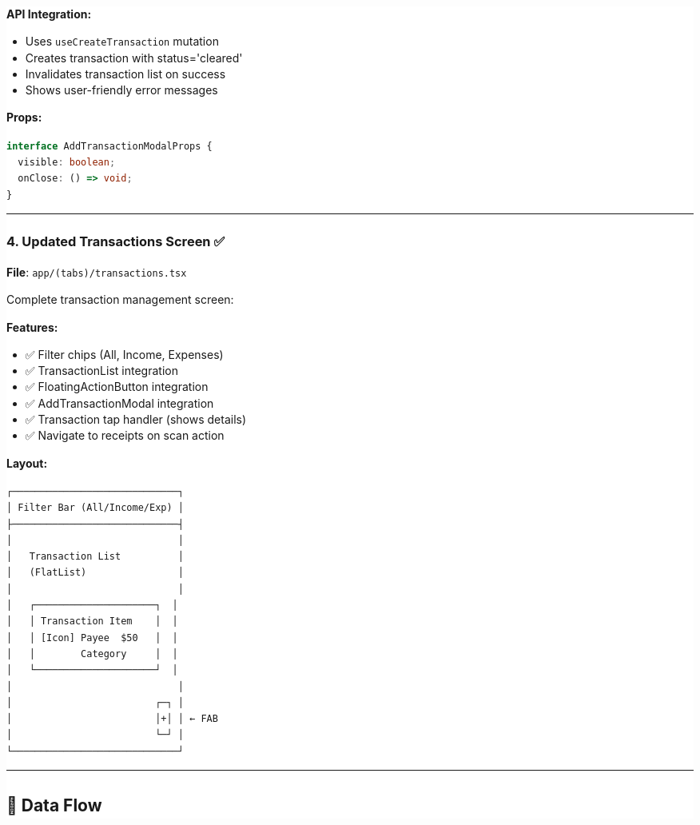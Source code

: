**API Integration:**
- Uses `useCreateTransaction` mutation
- Creates transaction with status='cleared'
- Invalidates transaction list on success
- Shows user-friendly error messages

**Props:**
```typescript
interface AddTransactionModalProps {
  visible: boolean;
  onClose: () => void;
}
```

---

### **4. Updated Transactions Screen** ✅
**File**: `app/(tabs)/transactions.tsx`

Complete transaction management screen:

**Features:**
- ✅ Filter chips (All, Income, Expenses)
- ✅ TransactionList integration
- ✅ FloatingActionButton integration
- ✅ AddTransactionModal integration
- ✅ Transaction tap handler (shows details)
- ✅ Navigate to receipts on scan action

**Layout:**
```
┌─────────────────────────────┐
│ Filter Bar (All/Income/Exp) │
├─────────────────────────────┤
│                             │
│   Transaction List          │
│   (FlatList)                │
│                             │
│   ┌─────────────────────┐  │
│   │ Transaction Item    │  │
│   │ [Icon] Payee  $50   │  │
│   │        Category     │  │
│   └─────────────────────┘  │
│                             │
│                         ┌─┐ │
│                         │+│ │ ← FAB
│                         └─┘ │
└─────────────────────────────┘
```

---

## 🔄 **Data Flow**
